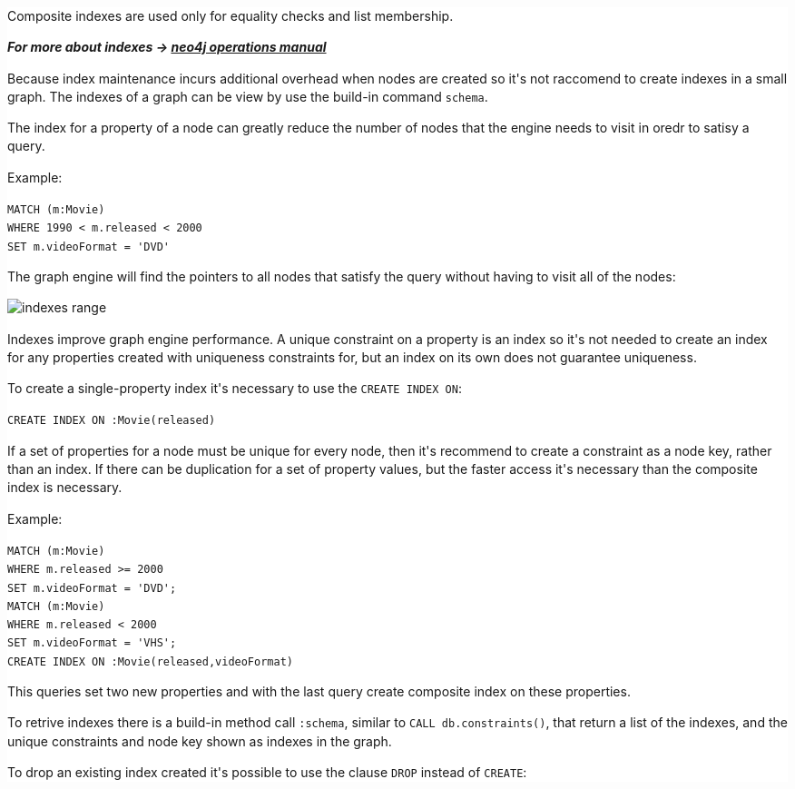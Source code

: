 Composite indexes are used only for equality checks and list membership.

***For more about indexes -> [neo4j operations manual](https://neo4j.com/docs/operations-manual/current/)***

Because index maintenance incurs additional overhead when nodes are created so it's not raccomend to create indexes in a small graph.
The indexes of a graph can be view by use the build-in command `schema`.

The index for a property of a node can greatly reduce the number of nodes that the engine needs to visit in oredr to satisy a query.

Example:

```Cypher
MATCH (m:Movie)
WHERE 1990 < m.released < 2000
SET m.videoFormat = 'DVD'
```

The graph engine will find the pointers to all nodes that satisfy the query without having to visit all of the nodes:

![indexes range](resources/indexesRange.png)

Indexes improve graph engine performance.
A unique constraint on a property is an index so it's not needed to create an index for any properties created with uniqueness constraints for, but an index on its own does not guarantee uniqueness.

To create a single-property index it's necessary to use the `CREATE INDEX ON`:

```Cypher
CREATE INDEX ON :Movie(released)
```

If a set of properties for a node must be unique for every node, then it's recommend to create a constraint as a node key, rather than an index. If there can be duplication for a set of property values, but the faster access it's necessary than the composite index is necessary.

Example:

```Cypher
MATCH (m:Movie)
WHERE m.released >= 2000
SET m.videoFormat = 'DVD';
MATCH (m:Movie)
WHERE m.released < 2000
SET m.videoFormat = 'VHS';
CREATE INDEX ON :Movie(released,videoFormat)
```

This queries set two new properties and with the last query create composite index on these properties.

To retrive indexes there is a build-in method call `:schema`, similar to `CALL db.constraints()`, that return a list of the indexes, and the unique constraints and node key shown as indexes in the graph.

To drop an existing index created it's possible to use the clause `DROP` instead of `CREATE`:
